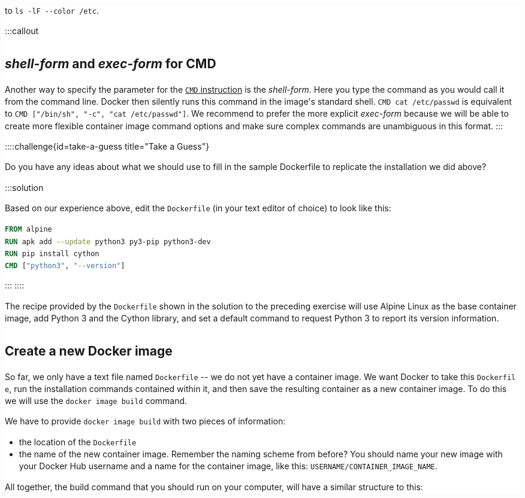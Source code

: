 to `ls -lF --color /etc`.

:::callout
## *shell-form* and *exec-form* for CMD
Another way to specify the parameter for the
[`CMD` instruction](https://docs.docker.com/engine/reference/builder/#cmd)
is the *shell-form*. Here you type the command as you would call it
from the command line. Docker then silently runs this command in the
image's standard shell.  `CMD cat /etc/passwd` is equivalent to `CMD
["/bin/sh", "-c", "cat /etc/passwd"]`. We recommend to prefer the
more explicit *exec-form* because we will be able to create more
flexible container image command options and make sure complex commands
are unambiguous in this format.
:::

::::challenge{id=take-a-guess title="Take a Guess"}

Do you have any ideas about what we should use to fill in the sample Dockerfile
to replicate the installation we did above?

:::solution

Based on our experience above, edit the `Dockerfile` (in your text editor of choice)
to look like this:

~~~dockerfile
FROM alpine
RUN apk add --update python3 py3-pip python3-dev
RUN pip install cython
CMD ["python3", "--version"]
~~~
:::
::::

The recipe provided by the `Dockerfile` shown in the solution to the preceding exercise will use Alpine Linux as the base container image,
add Python 3 and the Cython library, and set a default command to request Python 3 to report its version information.

## Create a new Docker image

So far, we only have a text file named `Dockerfile` -- we do not yet have a container image.
We want Docker to take this `Dockerfile`,
run the installation commands contained within it, and then save the
resulting container as a new container image. To do this we will use the
`docker image build` command.

We have to provide `docker image build` with two pieces of information:
- the location of the `Dockerfile`
- the name of the new container image. Remember the naming scheme from before? You should name
your new image with your Docker Hub username and a name for the container image, like this: `USERNAME/CONTAINER_IMAGE_NAME`.

All together, the build command that you should run on your computer, will have a similar structure to this:
